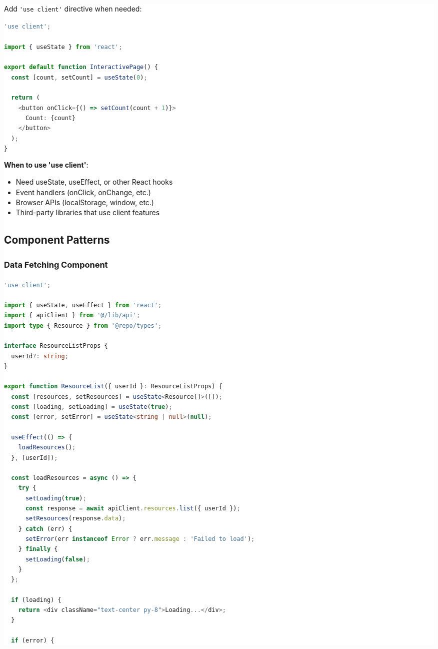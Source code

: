 Add `'use client'` directive when needed:

```typescript
'use client';

import { useState } from 'react';

export default function InteractivePage() {
  const [count, setCount] = useState(0);

  return (
    <button onClick={() => setCount(count + 1)}>
      Count: {count}
    </button>
  );
}
```

**When to use 'use client'**:
- Need useState, useEffect, or other React hooks
- Event handlers (onClick, onChange, etc.)
- Browser APIs (localStorage, window, etc.)
- Third-party libraries that use client features

## Component Patterns

### Data Fetching Component

```typescript
'use client';

import { useState, useEffect } from 'react';
import { apiClient } from '@/lib/api';
import type { Resource } from '@repo/types';

interface ResourceListProps {
  userId?: string;
}

export function ResourceList({ userId }: ResourceListProps) {
  const [resources, setResources] = useState<Resource[]>([]);
  const [loading, setLoading] = useState(true);
  const [error, setError] = useState<string | null>(null);

  useEffect(() => {
    loadResources();
  }, [userId]);

  const loadResources = async () => {
    try {
      setLoading(true);
      const response = await apiClient.resources.list({ userId });
      setResources(response.data);
    } catch (err) {
      setError(err instanceof Error ? err.message : 'Failed to load');
    } finally {
      setLoading(false);
    }
  };

  if (loading) {
    return <div className="text-center py-8">Loading...</div>;
  }

  if (error) {
```